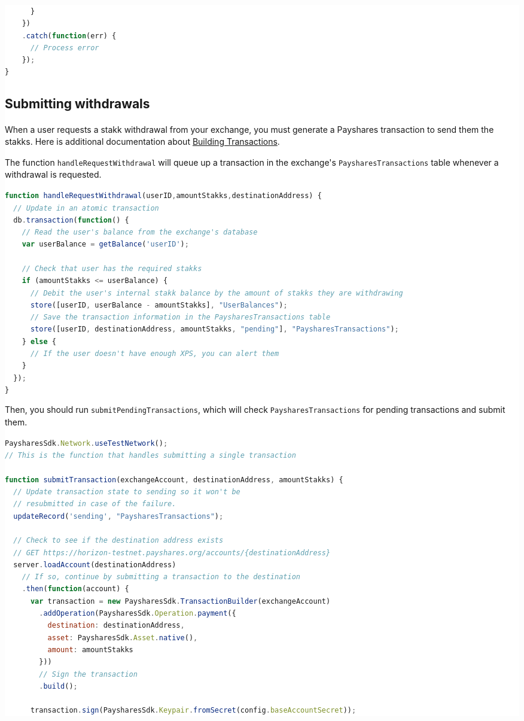 ```js
      }
    })
    .catch(function(err) {
      // Process error
    });
}
```


## Submitting withdrawals
When a user requests a stakk withdrawal from your exchange, you must generate a Payshares transaction to send them the stakks. Here is additional documentation about [Building Transactions](https://www.payshares.org/developers/js-payshares-base/learn/building-transactions.html).

The function `handleRequestWithdrawal` will queue up a transaction in the exchange's `PaysharesTransactions` table whenever a withdrawal is requested.

```js
function handleRequestWithdrawal(userID,amountStakks,destinationAddress) {
  // Update in an atomic transaction
  db.transaction(function() {
    // Read the user's balance from the exchange's database
    var userBalance = getBalance('userID');

    // Check that user has the required stakks
    if (amountStakks <= userBalance) {
      // Debit the user's internal stakk balance by the amount of stakks they are withdrawing
      store([userID, userBalance - amountStakks], "UserBalances");
      // Save the transaction information in the PaysharesTransactions table
      store([userID, destinationAddress, amountStakks, "pending"], "PaysharesTransactions");
    } else {
      // If the user doesn't have enough XPS, you can alert them
    }
  });
}
```

Then, you should run `submitPendingTransactions`, which will check `PaysharesTransactions` for pending transactions and submit them.

```js
PaysharesSdk.Network.useTestNetwork();
// This is the function that handles submitting a single transaction

function submitTransaction(exchangeAccount, destinationAddress, amountStakks) {
  // Update transaction state to sending so it won't be
  // resubmitted in case of the failure.
  updateRecord('sending', "PaysharesTransactions");

  // Check to see if the destination address exists
  // GET https://horizon-testnet.payshares.org/accounts/{destinationAddress}
  server.loadAccount(destinationAddress)
    // If so, continue by submitting a transaction to the destination
    .then(function(account) {
      var transaction = new PaysharesSdk.TransactionBuilder(exchangeAccount)
        .addOperation(PaysharesSdk.Operation.payment({
          destination: destinationAddress,
          asset: PaysharesSdk.Asset.native(),
          amount: amountStakks
        }))
        // Sign the transaction
        .build();

      transaction.sign(PaysharesSdk.Keypair.fromSecret(config.baseAccountSecret));

```